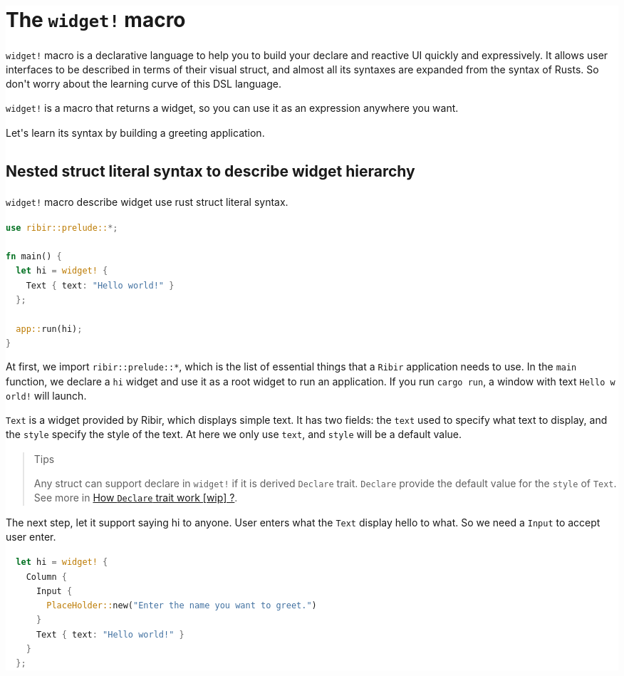 # The `widget!` macro

`widget!` macro is a declarative language to help you to build your declare and reactive UI  quickly and expressively. It allows user interfaces to be described in terms of their visual struct, and almost all its syntaxes are expanded from the syntax of Rusts. So don't worry about the learning curve of this DSL language. 

`widget!` is a macro that returns a widget, so you can use it as an expression anywhere you want.

Let's learn its syntax by building a greeting application.

## Nested struct literal syntax to describe widget hierarchy

`widget!` macro describe widget use rust struct literal syntax.

```rust ignore
use ribir::prelude::*;

fn main() {
  let hi = widget! {
    Text { text: "Hello world!" }
  };

  app::run(hi);
}
```

At first, we import `ribir::prelude::*`, which is the list of essential things that a `Ribir` application needs to use. In the `main` function, we declare a `hi` widget and use it as a root widget to run an application. If you run `cargo run`, a window with text `Hello world!` will launch.

`Text` is a widget provided by Ribir, which displays simple text. It has two fields: the `text` used to specify what text to display, and the `style` specify the style of the text. At here we only use `text`, and `style` will be a default value.

> Tips
>
> Any struct can support declare in `widget!` if it is derived `Declare` trait. `Declare` provide the default value for the `style` of `Text`. See more in [How `Declare` trait work [wip] ?]().

The next step, let it support saying hi to anyone. User enters what the `Text` display hello to what. So we need a `Input` to accept user enter.

```rust 
  let hi = widget! {
    Column {
      Input { 
        PlaceHolder::new("Enter the name you want to greet.")
      }
      Text { text: "Hello world!" }
    }
  };
```
